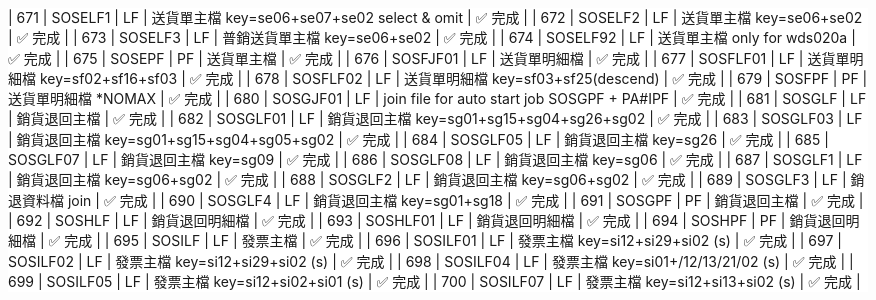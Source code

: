 | 671 | SOSELF1 | LF | 送貨單主檔 key=se06+se07+se02 select & omit | ✅ 完成 |
| 672 | SOSELF2 | LF | 送貨單主檔 key=se06+se02 | ✅ 完成 |
| 673 | SOSELF3 | LF | 普銷送貨單主檔 key=se06+se02 | ✅ 完成 |
| 674 | SOSELF92 | LF | 送貨單主檔  only for wds020a | ✅ 完成 |
| 675 | SOSEPF | PF | 送貨單主檔 | ✅ 完成 |
| 676 | SOSFJF01 | LF | 送貨單明細檔 | ✅ 完成 |
| 677 | SOSFLF01 | LF | 送貨單明細檔  key=sf02+sf16+sf03 | ✅ 完成 |
| 678 | SOSFLF02 | LF | 送貨單明細檔  key=sf03+sf25(descend) | ✅ 完成 |
| 679 | SOSFPF | PF | 送貨單明細檔  *NOMAX | ✅ 完成 |
| 680 | SOSGJF01 | LF | join file for auto start job  SOSGPF + PA#IPF | ✅ 完成 |
| 681 | SOSGLF | LF | 銷貨退回主檔 | ✅ 完成 |
| 682 | SOSGLF01 | LF | 銷貨退回主檔  key=sg01+sg15+sg04+sg26+sg02 | ✅ 完成 |
| 683 | SOSGLF03 | LF | 銷貨退回主檔  key=sg01+sg15+sg04+sg05+sg02 | ✅ 完成 |
| 684 | SOSGLF05 | LF | 銷貨退回主檔  key=sg26 | ✅ 完成 |
| 685 | SOSGLF07 | LF | 銷貨退回主檔  key=sg09 | ✅ 完成 |
| 686 | SOSGLF08 | LF | 銷貨退回主檔  key=sg06 | ✅ 完成 |
| 687 | SOSGLF1 | LF | 銷貨退回主檔  key=sg06+sg02 | ✅ 完成 |
| 688 | SOSGLF2 | LF | 銷貨退回主檔  key=sg06+sg02 | ✅ 完成 |
| 689 | SOSGLF3 | LF | 銷退資料檔   join | ✅ 完成 |
| 690 | SOSGLF4 | LF | 銷貨退回主檔  key=sg01+sg18 | ✅ 完成 |
| 691 | SOSGPF | PF | 銷貨退回主檔 | ✅ 完成 |
| 692 | SOSHLF | LF | 銷貨退回明細檔 | ✅ 完成 |
| 693 | SOSHLF01 | LF | 銷貨退回明細檔 | ✅ 完成 |
| 694 | SOSHPF | PF | 銷貨退回明細檔 | ✅ 完成 |
| 695 | SOSILF | LF | 發票主檔 | ✅ 完成 |
| 696 | SOSILF01 | LF | 發票主檔  key=si12+si29+si02  (s) | ✅ 完成 |
| 697 | SOSILF02 | LF | 發票主檔  key=si12+si29+si02  (s) | ✅ 完成 |
| 698 | SOSILF04 | LF | 發票主檔  key=si01+/12/13/21/02 (s) | ✅ 完成 |
| 699 | SOSILF05 | LF | 發票主檔  key=si12+si02+si01  (s) | ✅ 完成 |
| 700 | SOSILF07 | LF | 發票主檔  key=si12+si13+si02  (s) | ✅ 完成 |
